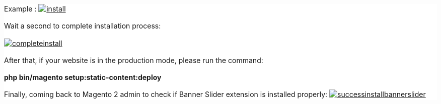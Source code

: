 Example :
<a data-flickr-embed="true"  href="https://www.flickr.com/photos/138040484@N02/23231013591/in/dateposted-public/" title="install"><img src="https://farm1.staticflickr.com/600/23231013591_1b40506c84_o.png" width="1137" height="400" alt="install"></a>

Wait a second to complete installation process:

<a data-flickr-embed="true"  href="https://www.flickr.com/photos/138040484@N02/23231013931/in/dateposted-public/" title="completeinstall"><img src="https://farm6.staticflickr.com/5781/23231013931_2f12c9deb0_o.png" width="1136" height="400" alt="completeinstall"></a>

After that, if your website is in the production mode, please run the command:

<strong>php bin/magento setup:static-content:deploy</strong>

Finally, coming back to Magento 2 admin to check if Banner Slider extension is installed properly:
<a data-flickr-embed="true"  href="https://www.flickr.com/photos/138738707@N02/25081717235/in/dateposted-public/" title="successinstallbannerslider"><img src="https://farm2.staticflickr.com/1458/25081717235_7c98d5a5bd_h.jpg" width="1351" height="400" alt="successinstallbannerslider"></a>



